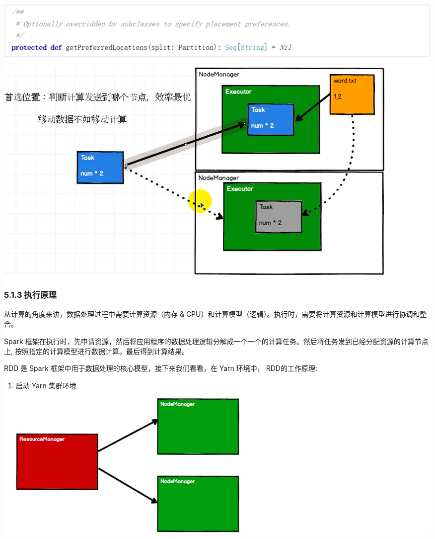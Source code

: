   ![image-20230710181942998](SparkCore笔记/image-20230710181942998.png)
  
  ![image-20230807163350450](SparkCore笔记/image-20230807163350450.png)

### 5.1.3 执行原理  

从计算的角度来讲，数据处理过程中需要计算资源（内存 & CPU）和计算模型（逻辑）。执行时，需要将计算资源和计算模型进行协调和整合。  

Spark 框架在执行时，先申请资源，然后将应用程序的数据处理逻辑分解成一个一个的计算任务。然后将任务发到已经分配资源的计算节点上, 按照指定的计算模型进行数据计算。最后得到计算结果。  

RDD 是 Spark 框架中用于数据处理的核心模型，接下来我们看看，在 Yarn 环境中， RDD的工作原理:  

1) 启动 Yarn 集群环境  

   ![image-20230804173336550](SparkCore笔记/image-20230804173336550.png)
